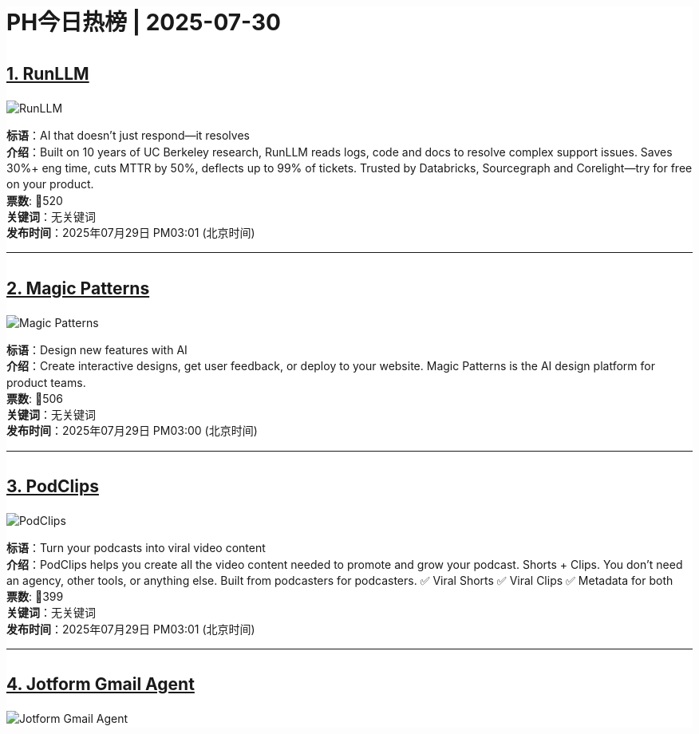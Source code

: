 # PH今日热榜 | 2025-07-30

## [1. RunLLM](https://www.producthunt.com/products/runllm-the-ai-support-engineer?utm_campaign=producthunt-api&utm_medium=api-v2&utm_source=Application%3A+DailyHunter+%28ID%3A+140760%29)  
![RunLLM](https://ph-files.imgix.net/805c53d1-b761-413f-b0a1-1b0bcb04d4f7.png?auto=format&fit=crop&frame=1&h=512&w=1024)  

**标语**：AI that doesn’t just respond—it resolves  
**介绍**：Built on 10 years of UC Berkeley research, RunLLM reads logs, code and docs to resolve complex support issues. Saves 30%+ eng time, cuts MTTR by 50%, deflects up to 99% of tickets. Trusted by Databricks, Sourcegraph and Corelight—try for free on your product.  
**票数**: 🔺520  
**关键词**：无关键词  
**发布时间**：2025年07月29日 PM03:01 (北京时间)  

---

## [2. Magic Patterns](https://www.producthunt.com/products/magicpatterns?utm_campaign=producthunt-api&utm_medium=api-v2&utm_source=Application%3A+DailyHunter+%28ID%3A+140760%29)  
![Magic Patterns](https://ph-files.imgix.net/71945340-3c2e-44bc-9ba6-e62e84858fed.png?auto=format&fit=crop&frame=1&h=512&w=1024)  

**标语**：Design new features with AI  
**介绍**：Create interactive designs, get user feedback, or deploy to your website. Magic Patterns is the AI design platform for product teams.  
**票数**: 🔺506  
**关键词**：无关键词  
**发布时间**：2025年07月29日 PM03:00 (北京时间)  

---

## [3. PodClips](https://www.producthunt.com/products/fluent-frame?utm_campaign=producthunt-api&utm_medium=api-v2&utm_source=Application%3A+DailyHunter+%28ID%3A+140760%29)  
![PodClips](https://ph-files.imgix.net/abade8de-f5a9-49ec-b06e-4adef2925f63.jpeg?auto=format&fit=crop&frame=1&h=512&w=1024)  

**标语**：Turn your podcasts into viral video content  
**介绍**：PodClips helps you create all the video content needed to promote and grow your podcast. Shorts + Clips. You don’t need an agency, other tools, or anything else. Built from podcasters for podcasters. ✅ Viral Shorts ✅ Viral Clips ✅ Metadata for both  
**票数**: 🔺399  
**关键词**：无关键词  
**发布时间**：2025年07月29日 PM03:01 (北京时间)  

---

## [4. Jotform Gmail Agent](https://www.producthunt.com/products/jotform?utm_campaign=producthunt-api&utm_medium=api-v2&utm_source=Application%3A+DailyHunter+%28ID%3A+140760%29)  
![Jotform Gmail Agent](https://ph-files.imgix.net/1a161c14-c5ca-4ae3-abe3-c45ad05ee9ed.png?auto=format&fit=crop&frame=1&h=512&w=1024)  
